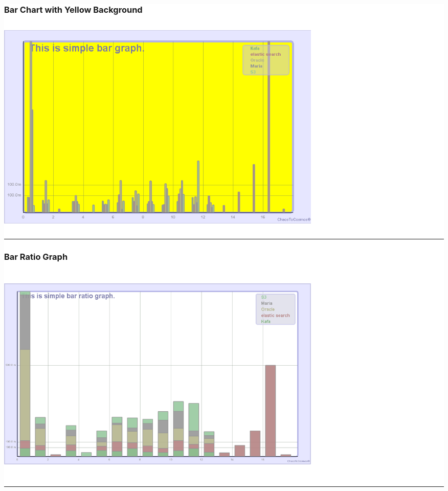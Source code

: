 
### **Bar Chart with Yellow Background**  
<img src="./docs/images/BAR_YELLOW.PNG" width="600" height="400" alt="Bar Chart with Yellow Background">

---

### **Bar Ratio Graph**  
<img src="./docs/images/BAR_RATIO.png" width="600" height="400" alt="Bar Ratio Graph">

---